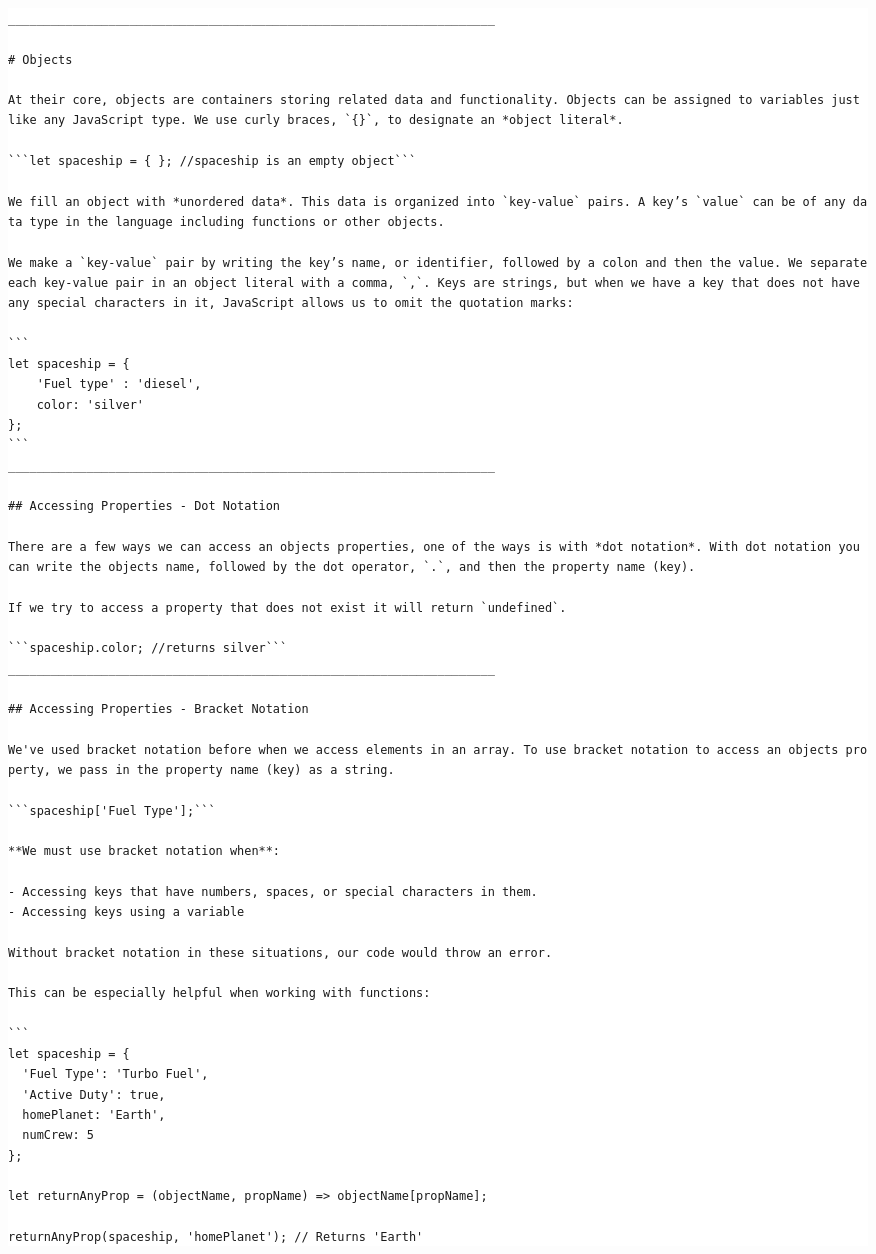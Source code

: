 ````
____________________________________________________________________

# Objects

At their core, objects are containers storing related data and functionality. Objects can be assigned to variables just like any JavaScript type. We use curly braces, `{}`, to designate an *object literal*.

```let spaceship = { }; //spaceship is an empty object```

We fill an object with *unordered data*. This data is organized into `key-value` pairs. A key’s `value` can be of any data type in the language including functions or other objects.

We make a `key-value` pair by writing the key’s name, or identifier, followed by a colon and then the value. We separate each key-value pair in an object literal with a comma, `,`. Keys are strings, but when we have a key that does not have any special characters in it, JavaScript allows us to omit the quotation marks:

```
let spaceship = {
	'Fuel type' : 'diesel',
	color: 'silver' 
};
```
____________________________________________________________________

## Accessing Properties - Dot Notation

There are a few ways we can access an objects properties, one of the ways is with *dot notation*. With dot notation you can write the objects name, followed by the dot operator, `.`, and then the property name (key). 

If we try to access a property that does not exist it will return `undefined`.

```spaceship.color; //returns silver```
____________________________________________________________________

## Accessing Properties - Bracket Notation

We've used bracket notation before when we access elements in an array. To use bracket notation to access an objects property, we pass in the property name (key) as a string.

```spaceship['Fuel Type'];```

**We must use bracket notation when**:

- Accessing keys that have numbers, spaces, or special characters in them.
- Accessing keys using a variable

Without bracket notation in these situations, our code would throw an error. 

This can be especially helpful when working with functions:

```
let spaceship = {
  'Fuel Type': 'Turbo Fuel',
  'Active Duty': true,
  homePlanet: 'Earth',
  numCrew: 5
};

let returnAnyProp = (objectName, propName) => objectName[propName];
 
returnAnyProp(spaceship, 'homePlanet'); // Returns 'Earth'
````